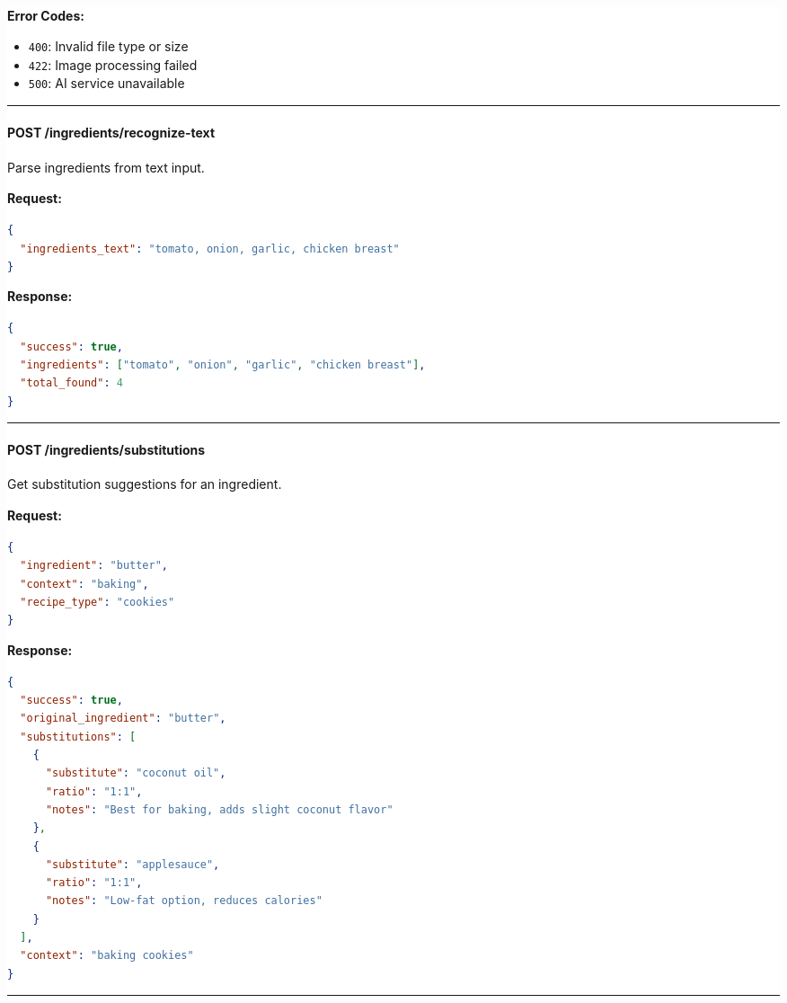 
**Error Codes:**
- `400`: Invalid file type or size
- `422`: Image processing failed
- `500`: AI service unavailable

---

#### POST /ingredients/recognize-text

Parse ingredients from text input.

**Request:**
```json
{
  "ingredients_text": "tomato, onion, garlic, chicken breast"
}
```

**Response:**
```json
{
  "success": true,
  "ingredients": ["tomato", "onion", "garlic", "chicken breast"],
  "total_found": 4
}
```

---

#### POST /ingredients/substitutions

Get substitution suggestions for an ingredient.

**Request:**
```json
{
  "ingredient": "butter",
  "context": "baking",
  "recipe_type": "cookies"
}
```

**Response:**
```json
{
  "success": true,
  "original_ingredient": "butter",
  "substitutions": [
    {
      "substitute": "coconut oil",
      "ratio": "1:1",
      "notes": "Best for baking, adds slight coconut flavor"
    },
    {
      "substitute": "applesauce",
      "ratio": "1:1",
      "notes": "Low-fat option, reduces calories"
    }
  ],
  "context": "baking cookies"
}
```

---